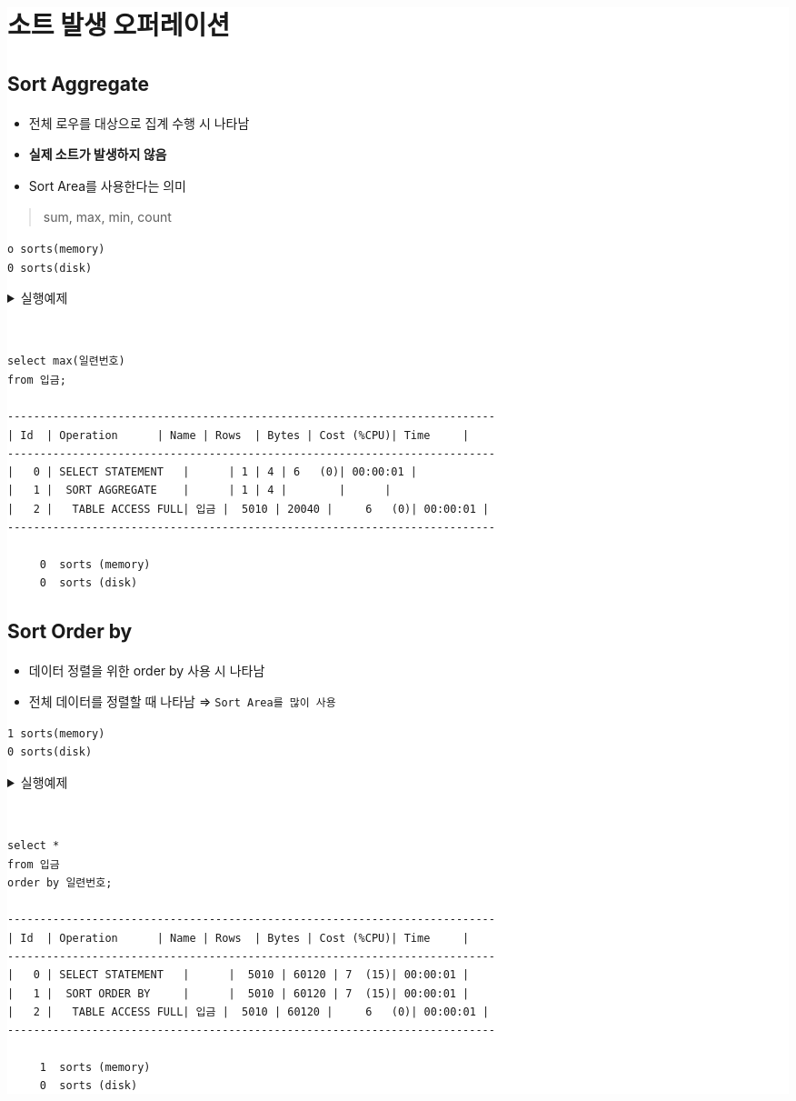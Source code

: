 # 소트 발생 오퍼레이션

## Sort Aggregate

- 전체 로우를 대상으로 집계 수행 시 나타남

- **실제 소트가 발생하지 않음**

- Sort Area를 사용한다는 의미

>sum, max, min, count


 ``` 
o sorts(memory)
0 sorts(disk)
 ``` 


<details><summary>실행예제</summary></details>

&ensp; &ensp; 
 ``` 
select max(일련번호)
from 입금;

---------------------------------------------------------------------------
| Id  | Operation	   | Name | Rows  | Bytes | Cost (%CPU)| Time	  |
---------------------------------------------------------------------------
|   0 | SELECT STATEMENT   |	  |	1 |	4 |	6   (0)| 00:00:01 |
|   1 |  SORT AGGREGATE    |	  |	1 |	4 |	       |	  |
|   2 |   TABLE ACCESS FULL| 입금 |  5010 | 20040 |     6   (0)| 00:00:01 |
---------------------------------------------------------------------------

	  0  sorts (memory)
	  0  sorts (disk)
 ``` 


## Sort Order by

- 데이터 정렬을 위한 order by 사용 시 나타남

- 전체 데이터를 정렬할 때 나타남 ⇒ `Sort Area를 많이 사용`


 ``` 
1 sorts(memory)
0 sorts(disk)
 ``` 


<details><summary>실행예제</summary></details>

&ensp; &ensp; 
 ``` 
select *
from 입금
order by 일련번호;

---------------------------------------------------------------------------
| Id  | Operation	   | Name | Rows  | Bytes | Cost (%CPU)| Time	  |
---------------------------------------------------------------------------
|   0 | SELECT STATEMENT   |	  |  5010 | 60120 |	7  (15)| 00:00:01 |
|   1 |  SORT ORDER BY	   |	  |  5010 | 60120 |	7  (15)| 00:00:01 |
|   2 |   TABLE ACCESS FULL| 입금 |  5010 | 60120 |     6   (0)| 00:00:01 |
---------------------------------------------------------------------------

	  1  sorts (memory)
	  0  sorts (disk)
 ```